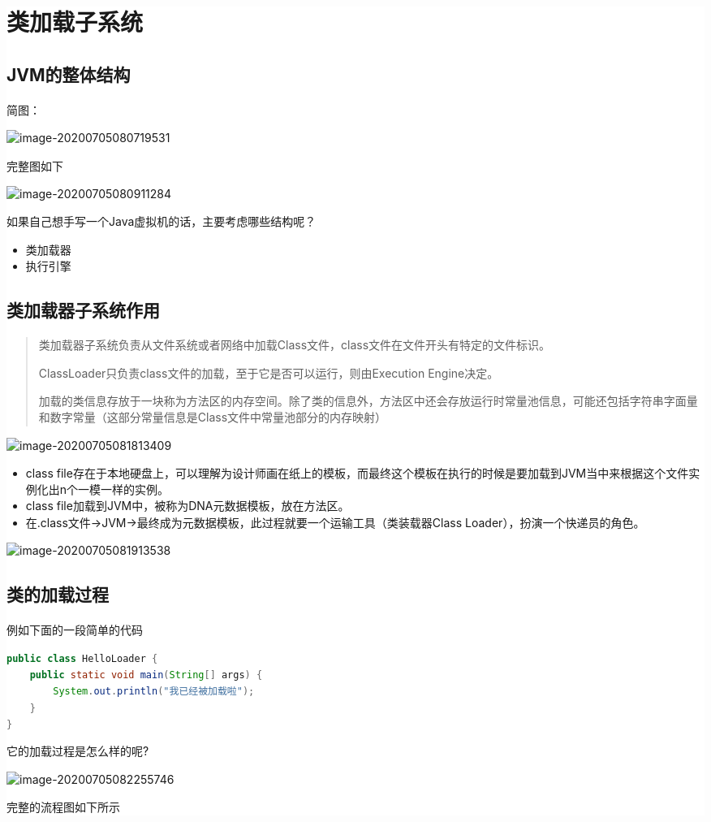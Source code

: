 # 类加载子系统

## JVM的整体结构

简图：

![image-20200705080719531](https://images.zaiolos.top/images/image-20200705080719531.png)



完整图如下

![image-20200705080911284](https://images.zaiolos.top/images/image-20200705080911284.png)

如果自己想手写一个Java虚拟机的话，主要考虑哪些结构呢？

- 类加载器
- 执行引擎

## 类加载器子系统作用

> 类加载器子系统负责从文件系统或者网络中加载Class文件，class文件在文件开头有特定的文件标识。
>
> ClassLoader只负责class文件的加载，至于它是否可以运行，则由Execution Engine决定。
>
> 加载的类信息存放于一块称为方法区的内存空间。除了类的信息外，方法区中还会存放运行时常量池信息，可能还包括字符串字面量和数字常量（这部分常量信息是Class文件中常量池部分的内存映射）

![image-20200705081813409](https://images.zaiolos.top/images/image-20200705081813409.png)

- class file存在于本地硬盘上，可以理解为设计师画在纸上的模板，而最终这个模板在执行的时候是要加载到JVM当中来根据这个文件实例化出n个一模一样的实例。
- class file加载到JVM中，被称为DNA元数据模板，放在方法区。
- 在.class文件->JVM->最终成为元数据模板，此过程就要一个运输工具（类装载器Class Loader），扮演一个快递员的角色。

![image-20200705081913538](https://images.zaiolos.top/images/image-20200705081913538.png)

## 类的加载过程

例如下面的一段简单的代码

```java
public class HelloLoader {
    public static void main(String[] args) {
        System.out.println("我已经被加载啦");
    }
}
```

它的加载过程是怎么样的呢?

![image-20200705082255746](https://images.zaiolos.top/images/image-20200705082255746.png)

完整的流程图如下所示
